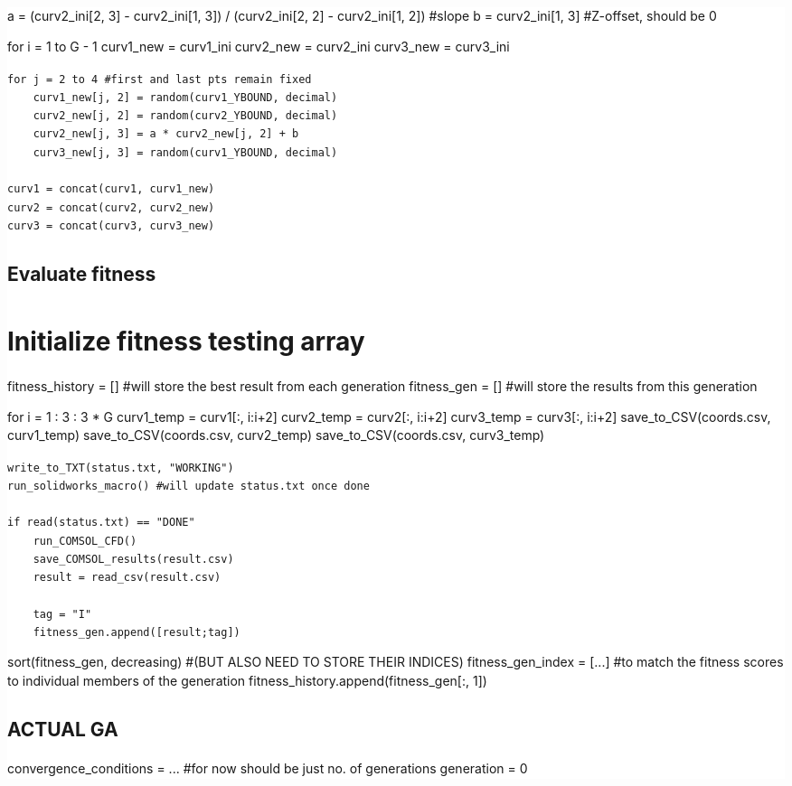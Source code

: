 a = (curv2_ini[2, 3] -  curv2_ini[1, 3]) / (curv2_ini[2, 2] -  curv2_ini[1, 2]) #slope
b = curv2_ini[1, 3] #Z-offset, should be 0

for i = 1 to G - 1
	curv1_new = curv1_ini
	curv2_new = curv2_ini
	curv3_new = curv3_ini

	for j = 2 to 4 #first and last pts remain fixed
		curv1_new[j, 2] = random(curv1_YBOUND, decimal)
		curv2_new[j, 2] = random(curv2_YBOUND, decimal)
		curv2_new[j, 3] = a * curv2_new[j, 2] + b
		curv3_new[j, 3] = random(curv1_YBOUND, decimal)

	curv1 = concat(curv1, curv1_new)
	curv2 = concat(curv2, curv2_new)
	curv3 = concat(curv3, curv3_new)


## Evaluate fitness

# Initialize fitness testing array
fitness_history = [] #will store the best result from each generation
fitness_gen = [] #will store the results from this generation

for i = 1 : 3 : 3 * G
	curv1_temp = curv1[:, i:i+2]
	curv2_temp = curv2[:, i:i+2]
	curv3_temp = curv3[:, i:i+2]
	save_to_CSV(coords.csv, curv1_temp)
	save_to_CSV(coords.csv, curv2_temp)
	save_to_CSV(coords.csv, curv3_temp)

	write_to_TXT(status.txt, "WORKING")
	run_solidworks_macro() #will update status.txt once done

	if read(status.txt) == "DONE"
		run_COMSOL_CFD()
		save_COMSOL_results(result.csv)
		result = read_csv(result.csv)

		tag = "I"
		fitness_gen.append([result;tag])


sort(fitness_gen, decreasing) #(BUT ALSO NEED TO STORE THEIR INDICES)
fitness_gen_index = [...] #to match the fitness scores to individual members of the generation
fitness_history.append(fitness_gen[:, 1])


## ACTUAL GA

convergence_conditions = ... #for now should be just no. of generations
generation = 0

